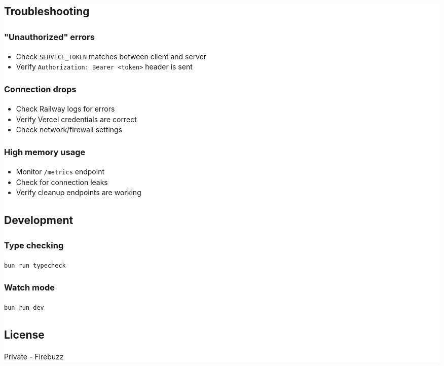 ## Troubleshooting

### "Unauthorized" errors
- Check `SERVICE_TOKEN` matches between client and server
- Verify `Authorization: Bearer <token>` header is sent

### Connection drops
- Check Railway logs for errors
- Verify Vercel credentials are correct
- Check network/firewall settings

### High memory usage
- Monitor `/metrics` endpoint
- Check for connection leaks
- Verify cleanup endpoints are working

## Development

### Type checking
```bash
bun run typecheck
```

### Watch mode
```bash
bun run dev
```

## License

Private - Firebuzz
